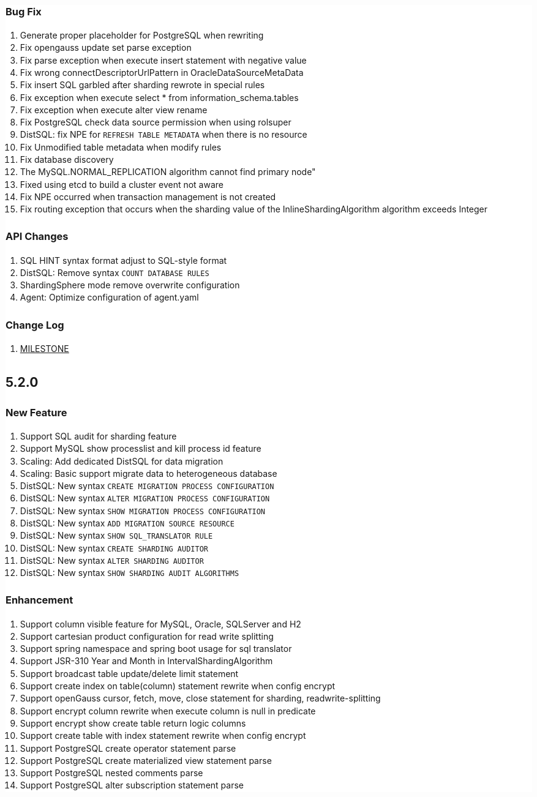 ### Bug Fix

1. Generate proper placeholder for PostgreSQL when rewriting
1. Fix opengauss update set parse exception
1. Fix parse exception when execute insert statement with negative value
1. Fix wrong connectDescriptorUrlPattern in OracleDataSourceMetaData
1. Fix insert SQL garbled after sharding rewrote in special rules
1. Fix exception when execute select * from information_schema.tables
1. Fix exception when execute alter view rename
1. Fix PostgreSQL check data source permission when using rolsuper
1. DistSQL: fix NPE for `REFRESH TABLE METADATA` when there is no resource
1. Fix Unmodified table metadata when modify rules
1. Fix database discovery
1. The MySQL.NORMAL_REPLICATION algorithm cannot find primary node"
1. Fixed using etcd to build a cluster event not aware
1. Fix NPE occurred when transaction management is not created
1. Fix routing exception that occurs when the sharding value of the InlineShardingAlgorithm algorithm exceeds Integer

### API Changes

1. SQL HINT syntax format adjust to SQL-style format
1. DistSQL: Remove syntax `COUNT DATABASE RULES`
1. ShardingSphere mode remove overwrite configuration
1. Agent: Optimize configuration of agent.yaml

### Change Log

1. [MILESTONE](https://github.com/apache/shardingsphere/milestone/21)

## 5.2.0

### New Feature

1. Support SQL audit for sharding feature
1. Support MySQL show processlist and kill process id feature
1. Scaling: Add dedicated DistSQL for data migration
1. Scaling: Basic support migrate data to heterogeneous database
1. DistSQL: New syntax `CREATE MIGRATION PROCESS CONFIGURATION`
1. DistSQL: New syntax `ALTER MIGRATION PROCESS CONFIGURATION`
1. DistSQL: New syntax `SHOW MIGRATION PROCESS CONFIGURATION`
1. DistSQL: New syntax  `ADD MIGRATION SOURCE RESOURCE`
1. DistSQL: New syntax `SHOW SQL_TRANSLATOR RULE`
1. DistSQL: New syntax `CREATE SHARDING AUDITOR`
1. DistSQL: New syntax `ALTER SHARDING AUDITOR`
1. DistSQL: New syntax `SHOW SHARDING AUDIT ALGORITHMS`

### Enhancement

1. Support column visible feature for MySQL, Oracle, SQLServer and H2
1. Support cartesian product configuration for read write splitting
1. Support spring namespace and spring boot usage for sql translator
1. Support JSR-310 Year and Month in IntervalShardingAlgorithm
1. Support broadcast table update/delete limit statement
1. Support create index on table(column) statement rewrite when config encrypt
1. Support openGauss cursor, fetch, move, close statement for sharding, readwrite-splitting
1. Support encrypt column rewrite when execute column is null in predicate
1. Support encrypt show create table return logic columns
1. Support create table with index statement rewrite when config encrypt
1. Support PostgreSQL create operator statement parse
1. Support PostgreSQL create materialized view statement parse
1. Support PostgreSQL nested comments parse
1. Support PostgreSQL alter subscription statement parse